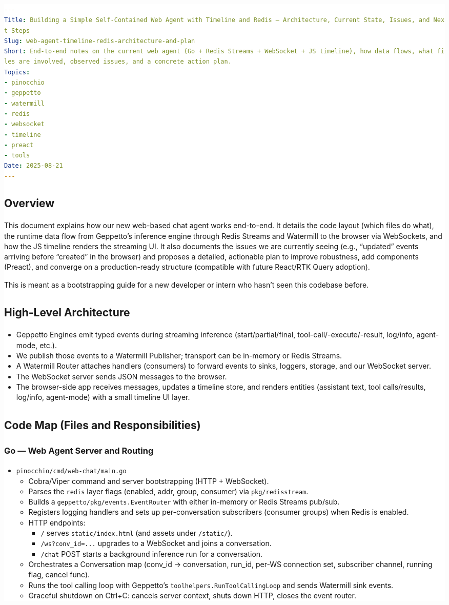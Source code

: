 ```yaml
---
Title: Building a Simple Self-Contained Web Agent with Timeline and Redis — Architecture, Current State, Issues, and Next Steps
Slug: web-agent-timeline-redis-architecture-and-plan
Short: End-to-end notes on the current web agent (Go + Redis Streams + WebSocket + JS timeline), how data flows, what files are involved, observed issues, and a concrete action plan.
Topics:
- pinocchio
- geppetto
- watermill
- redis
- websocket
- timeline
- preact
- tools
Date: 2025-08-21
---
```


## Overview

This document explains how our new web-based chat agent works end-to-end. It details the code layout (which files do what), the runtime data flow from Geppetto’s inference engine through Redis Streams and Watermill to the browser via WebSockets, and how the JS timeline renders the streaming UI. It also documents the issues we are currently seeing (e.g., “updated” events arriving before “created” in the browser) and proposes a detailed, actionable plan to improve robustness, add components (Preact), and converge on a production-ready structure (compatible with future React/RTK Query adoption).

This is meant as a bootstrapping guide for a new developer or intern who hasn’t seen this codebase before.

## High-Level Architecture

- Geppetto Engines emit typed events during streaming inference (start/partial/final, tool-call/-execute/-result, log/info, agent-mode, etc.).
- We publish those events to a Watermill Publisher; transport can be in-memory or Redis Streams.
- A Watermill Router attaches handlers (consumers) to forward events to sinks, loggers, storage, and our WebSocket server.
- The WebSocket server sends JSON messages to the browser.
- The browser-side app receives messages, updates a timeline store, and renders entities (assistant text, tool calls/results, log/info, agent-mode) with a small timeline UI layer.

## Code Map (Files and Responsibilities)

### Go — Web Agent Server and Routing

- `pinocchio/cmd/web-chat/main.go`
  - Cobra/Viper command and server bootstrapping (HTTP + WebSocket).
  - Parses the `redis` layer flags (enabled, addr, group, consumer) via `pkg/redisstream`.
  - Builds a `geppetto/pkg/events.EventRouter` with either in-memory or Redis Streams pub/sub.
  - Registers logging handlers and sets up per-conversation subscribers (consumer groups) when Redis is enabled.
  - HTTP endpoints:
    - `/` serves `static/index.html` (and assets under `/static/`).
    - `/ws?conv_id=...` upgrades to a WebSocket and joins a conversation.
    - `/chat` POST starts a background inference run for a conversation.
  - Orchestrates a Conversation map (conv_id → conversation, run_id, per-WS connection set, subscriber channel, running flag, cancel func).
  - Runs the tool calling loop with Geppetto’s `toolhelpers.RunToolCallingLoop` and sends Watermill sink events.
  - Graceful shutdown on Ctrl+C: cancels server context, shuts down HTTP, closes the event router.
